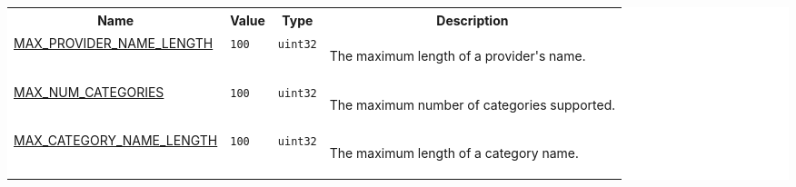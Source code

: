 <table>
    <tr><th>Name</th><th>Value</th><th>Type</th><th>Description</th></tr><tr>
            <td><a href="https://fuchsia.googlesource.com/fuchsia/+/master/zircon/system/fidl/fuchsia-tracing-provider/provider.fidl#10">MAX_PROVIDER_NAME_LENGTH</a></td>
            <td>
                    <code>100</code>
                </td>
                <td><code>uint32</code></td>
            <td><p>The maximum length of a provider's name.</p>
</td>
        </tr>
    <tr>
            <td><a href="https://fuchsia.googlesource.com/fuchsia/+/master/zircon/system/fidl/fuchsia-tracing-provider/provider.fidl#13">MAX_NUM_CATEGORIES</a></td>
            <td>
                    <code>100</code>
                </td>
                <td><code>uint32</code></td>
            <td><p>The maximum number of categories supported.</p>
</td>
        </tr>
    <tr>
            <td><a href="https://fuchsia.googlesource.com/fuchsia/+/master/zircon/system/fidl/fuchsia-tracing-provider/provider.fidl#16">MAX_CATEGORY_NAME_LENGTH</a></td>
            <td>
                    <code>100</code>
                </td>
                <td><code>uint32</code></td>
            <td><p>The maximum length of a category name.</p>
</td>
        </tr>
    
</table>



